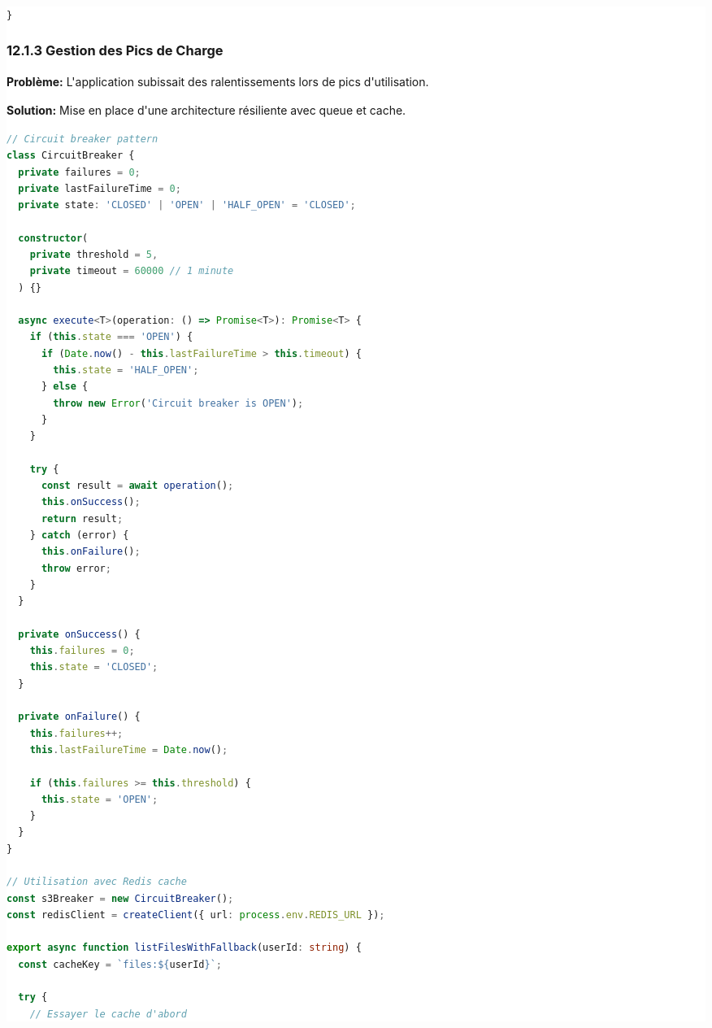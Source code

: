 ```typescript
}
```

### 12.1.3 Gestion des Pics de Charge

**Problème:** L'application subissait des ralentissements lors de pics d'utilisation.

**Solution:** Mise en place d'une architecture résiliente avec queue et cache.

```typescript
// Circuit breaker pattern
class CircuitBreaker {
  private failures = 0;
  private lastFailureTime = 0;
  private state: 'CLOSED' | 'OPEN' | 'HALF_OPEN' = 'CLOSED';
  
  constructor(
    private threshold = 5,
    private timeout = 60000 // 1 minute
  ) {}
  
  async execute<T>(operation: () => Promise<T>): Promise<T> {
    if (this.state === 'OPEN') {
      if (Date.now() - this.lastFailureTime > this.timeout) {
        this.state = 'HALF_OPEN';
      } else {
        throw new Error('Circuit breaker is OPEN');
      }
    }
    
    try {
      const result = await operation();
      this.onSuccess();
      return result;
    } catch (error) {
      this.onFailure();
      throw error;
    }
  }
  
  private onSuccess() {
    this.failures = 0;
    this.state = 'CLOSED';
  }
  
  private onFailure() {
    this.failures++;
    this.lastFailureTime = Date.now();
    
    if (this.failures >= this.threshold) {
      this.state = 'OPEN';
    }
  }
}

// Utilisation avec Redis cache
const s3Breaker = new CircuitBreaker();
const redisClient = createClient({ url: process.env.REDIS_URL });

export async function listFilesWithFallback(userId: string) {
  const cacheKey = `files:${userId}`;
  
  try {
    // Essayer le cache d'abord
```